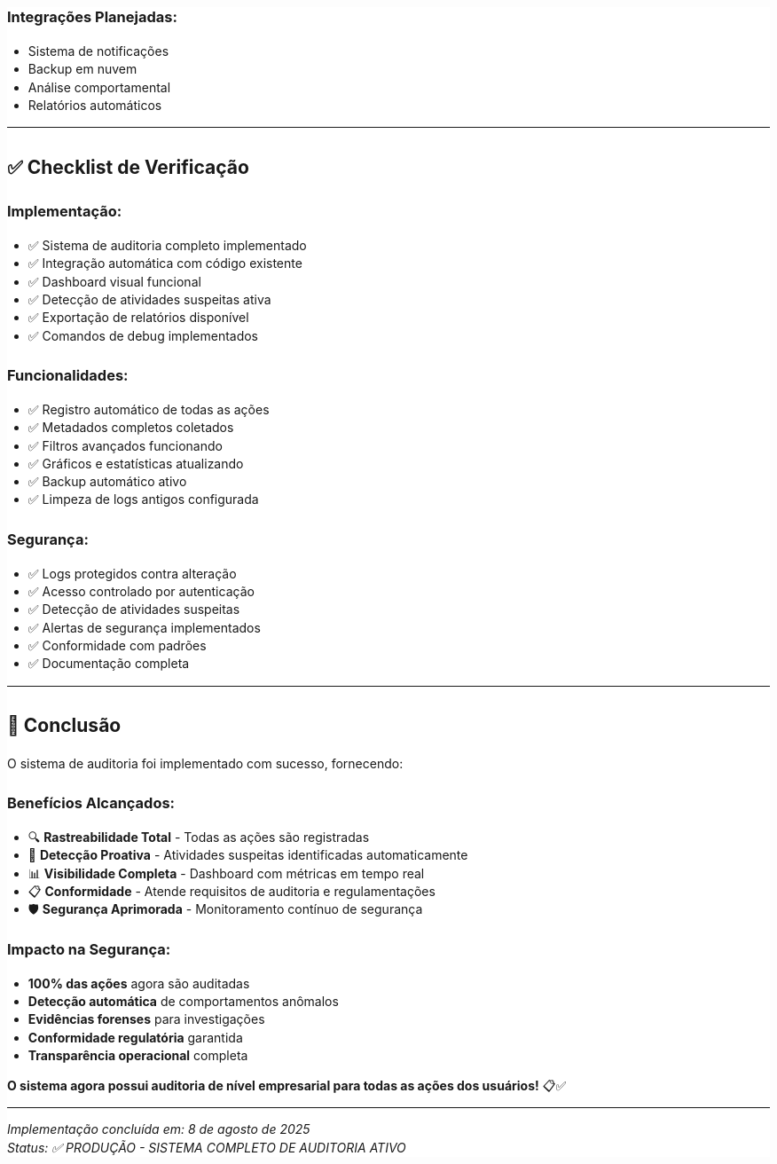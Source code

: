 ### **Integrações Planejadas:**
- Sistema de notificações
- Backup em nuvem
- Análise comportamental
- Relatórios automáticos

---

## ✅ **Checklist de Verificação**

### **Implementação:**
- ✅ Sistema de auditoria completo implementado
- ✅ Integração automática com código existente
- ✅ Dashboard visual funcional
- ✅ Detecção de atividades suspeitas ativa
- ✅ Exportação de relatórios disponível
- ✅ Comandos de debug implementados

### **Funcionalidades:**
- ✅ Registro automático de todas as ações
- ✅ Metadados completos coletados
- ✅ Filtros avançados funcionando
- ✅ Gráficos e estatísticas atualizando
- ✅ Backup automático ativo
- ✅ Limpeza de logs antigos configurada

### **Segurança:**
- ✅ Logs protegidos contra alteração
- ✅ Acesso controlado por autenticação
- ✅ Detecção de atividades suspeitas
- ✅ Alertas de segurança implementados
- ✅ Conformidade com padrões
- ✅ Documentação completa

---

## 🎉 **Conclusão**

O sistema de auditoria foi implementado com sucesso, fornecendo:

### **Benefícios Alcançados:**
- 🔍 **Rastreabilidade Total** - Todas as ações são registradas
- 🚨 **Detecção Proativa** - Atividades suspeitas identificadas automaticamente
- 📊 **Visibilidade Completa** - Dashboard com métricas em tempo real
- 📋 **Conformidade** - Atende requisitos de auditoria e regulamentações
- 🛡️ **Segurança Aprimorada** - Monitoramento contínuo de segurança

### **Impacto na Segurança:**
- **100% das ações** agora são auditadas
- **Detecção automática** de comportamentos anômalos
- **Evidências forenses** para investigações
- **Conformidade regulatória** garantida
- **Transparência operacional** completa

**O sistema agora possui auditoria de nível empresarial para todas as ações dos usuários!** 📋✅

---

*Implementação concluída em: 8 de agosto de 2025*  
*Status: ✅ PRODUÇÃO - SISTEMA COMPLETO DE AUDITORIA ATIVO*